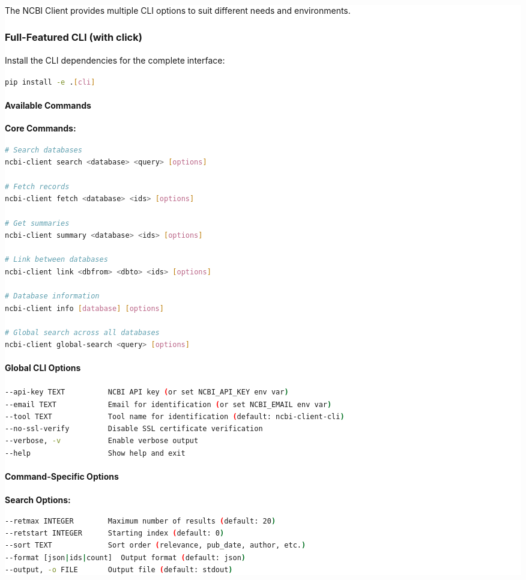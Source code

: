 The NCBI Client provides multiple CLI options to suit different needs and environments.

### Full-Featured CLI (with click)

Install the CLI dependencies for the complete interface:

```bash
pip install -e .[cli]
```

#### Available Commands

**Core Commands:**
```bash
# Search databases
ncbi-client search <database> <query> [options]

# Fetch records  
ncbi-client fetch <database> <ids> [options]

# Get summaries
ncbi-client summary <database> <ids> [options]

# Link between databases
ncbi-client link <dbfrom> <dbto> <ids> [options]

# Database information
ncbi-client info [database] [options]

# Global search across all databases
ncbi-client global-search <query> [options]
```

#### Global CLI Options

```bash
--api-key TEXT          NCBI API key (or set NCBI_API_KEY env var)
--email TEXT            Email for identification (or set NCBI_EMAIL env var)
--tool TEXT             Tool name for identification (default: ncbi-client-cli)
--no-ssl-verify         Disable SSL certificate verification
--verbose, -v           Enable verbose output
--help                  Show help and exit
```

#### Command-Specific Options

**Search Options:**
```bash
--retmax INTEGER        Maximum number of results (default: 20)
--retstart INTEGER      Starting index (default: 0)  
--sort TEXT             Sort order (relevance, pub_date, author, etc.)
--format [json|ids|count]  Output format (default: json)
--output, -o FILE       Output file (default: stdout)
```

